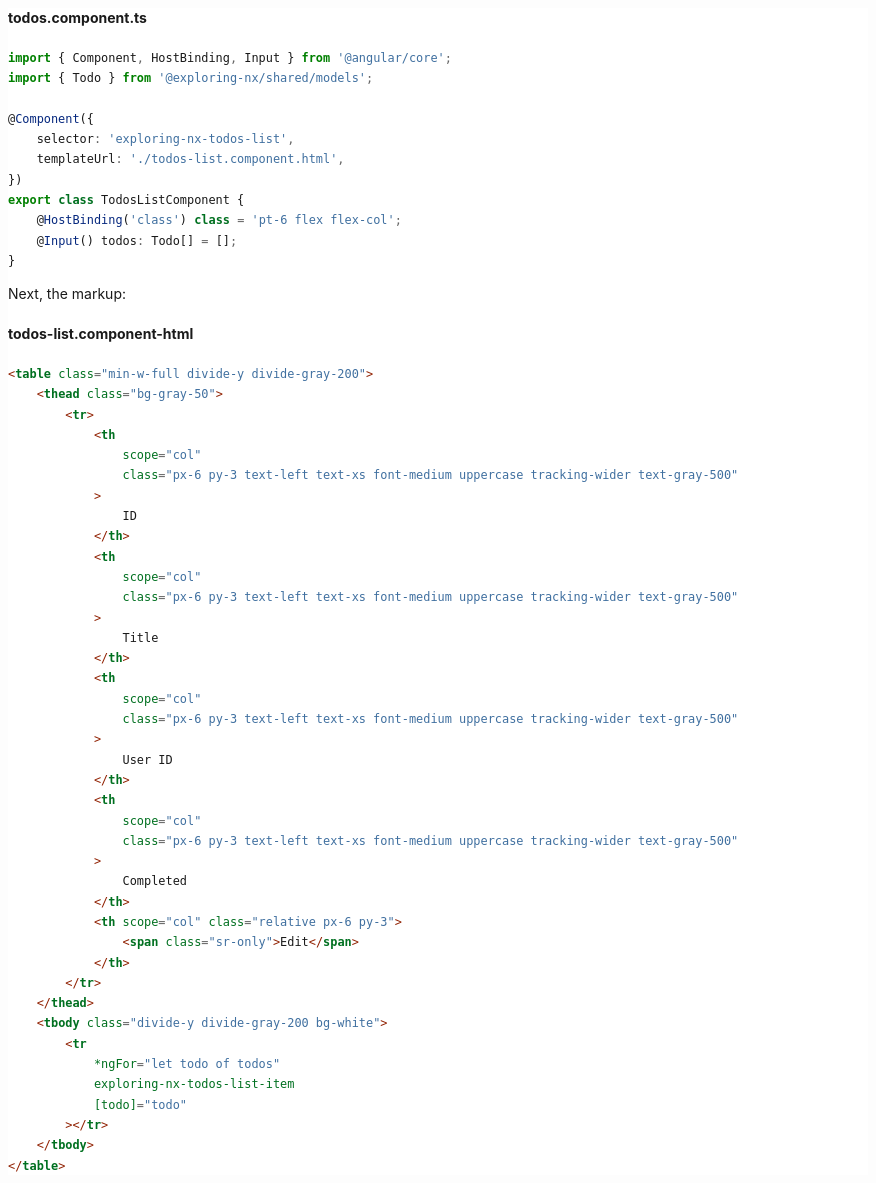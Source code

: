 #### todos.component.ts

```ts
import { Component, HostBinding, Input } from '@angular/core';
import { Todo } from '@exploring-nx/shared/models';

@Component({
    selector: 'exploring-nx-todos-list',
    templateUrl: './todos-list.component.html',
})
export class TodosListComponent {
    @HostBinding('class') class = 'pt-6 flex flex-col';
    @Input() todos: Todo[] = [];
}
```

Next, the markup:

#### todos-list.component-html

```html
<table class="min-w-full divide-y divide-gray-200">
    <thead class="bg-gray-50">
        <tr>
            <th
                scope="col"
                class="px-6 py-3 text-left text-xs font-medium uppercase tracking-wider text-gray-500"
            >
                ID
            </th>
            <th
                scope="col"
                class="px-6 py-3 text-left text-xs font-medium uppercase tracking-wider text-gray-500"
            >
                Title
            </th>
            <th
                scope="col"
                class="px-6 py-3 text-left text-xs font-medium uppercase tracking-wider text-gray-500"
            >
                User ID
            </th>
            <th
                scope="col"
                class="px-6 py-3 text-left text-xs font-medium uppercase tracking-wider text-gray-500"
            >
                Completed
            </th>
            <th scope="col" class="relative px-6 py-3">
                <span class="sr-only">Edit</span>
            </th>
        </tr>
    </thead>
    <tbody class="divide-y divide-gray-200 bg-white">
        <tr
            *ngFor="let todo of todos"
            exploring-nx-todos-list-item
            [todo]="todo"
        ></tr>
    </tbody>
</table>
```